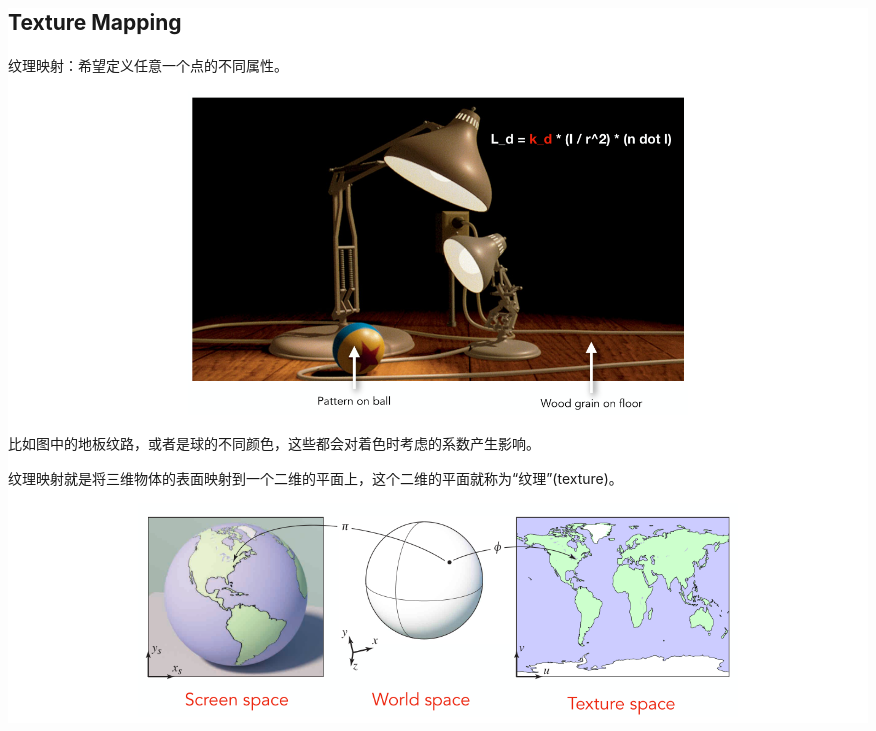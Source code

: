 ## Texture Mapping
纹理映射：希望定义任意一个点的不同属性。
<div align=center>
<img src='../../figure/计算机图形学笔记/8-Shading-Shading-Pipeline-and-Texture-Mapping/texture_mapping.png' width=500>
</div>

比如图中的地板纹路，或者是球的不同颜色，这些都会对着色时考虑的系数产生影响。

纹理映射就是将三维物体的表面映射到一个二维的平面上，这个二维的平面就称为“纹理”(texture)。
<div align=center>
<img src='../../figure/计算机图形学笔记/8-Shading-Shading-Pipeline-and-Texture-Mapping/3d_to_2d.png' width=600>
</div>

